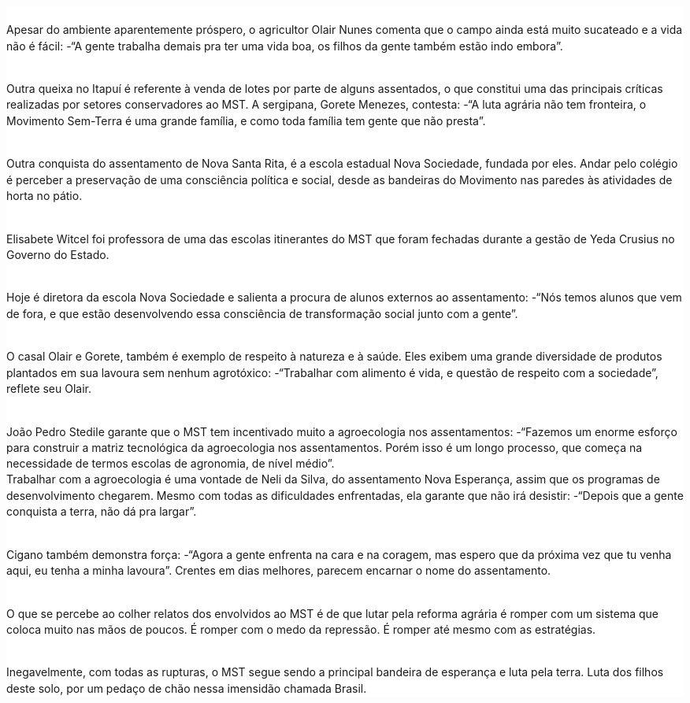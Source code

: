 <p><br />
Apesar do ambiente aparentemente pr&oacute;spero, o agricultor Olair Nunes comenta que o campo ainda est&aacute; muito sucateado e a vida n&atilde;o &eacute; f&aacute;cil: -&ldquo;A gente trabalha demais pra ter uma vida boa, os filhos da gente tamb&eacute;m est&atilde;o indo embora&rdquo;.</p>

<p><br />
Outra queixa no Itapu&iacute; &eacute; referente &agrave; venda de lotes por parte de alguns assentados, o que constitui uma das principais cr&iacute;ticas realizadas por setores conservadores ao MST. A sergipana, Gorete Menezes, contesta: -&ldquo;A luta agr&aacute;ria n&atilde;o tem fronteira, o Movimento Sem-Terra &eacute; uma grande fam&iacute;lia, e como toda fam&iacute;lia tem gente que n&atilde;o presta&rdquo;.</p>

<p><br />
Outra conquista do assentamento de Nova Santa Rita, &eacute; a escola estadual Nova Sociedade, fundada por eles. Andar pelo col&eacute;gio &eacute; perceber a preserva&ccedil;&atilde;o de uma consci&ecirc;ncia pol&iacute;tica e social, desde as bandeiras do Movimento nas paredes &agrave;s atividades de horta no p&aacute;tio.&nbsp;</p>

<p><br />
Elisabete Witcel foi professora de uma das escolas itinerantes do MST que foram fechadas durante a gest&atilde;o de Yeda Crusius no Governo do Estado.&nbsp;</p>

<p><br />
Hoje &eacute; diretora da escola Nova Sociedade e salienta a procura de alunos externos ao assentamento: -&ldquo;N&oacute;s temos alunos que vem de fora, e que est&atilde;o desenvolvendo essa consci&ecirc;ncia de transforma&ccedil;&atilde;o social junto com a gente&rdquo;.</p>

<p><br />
O casal Olair e Gorete, tamb&eacute;m &eacute; exemplo de respeito &agrave; natureza e &agrave; sa&uacute;de. Eles exibem uma grande diversidade de produtos plantados em sua lavoura sem nenhum agrot&oacute;xico: -&ldquo;Trabalhar com alimento &eacute; vida, e quest&atilde;o de respeito com a sociedade&rdquo;, reflete seu Olair.&nbsp;</p>

<p><br />
Jo&atilde;o Pedro Stedile garante que o MST tem incentivado muito a agroecologia nos assentamentos: -&ldquo;Fazemos um enorme esfor&ccedil;o para construir a matriz tecnol&oacute;gica da agroecologia nos assentamentos. Por&eacute;m isso &eacute; um longo processo, que come&ccedil;a na necessidade de termos escolas de agronomia, de n&iacute;vel m&eacute;dio&rdquo;.<br />
Trabalhar com a agroecologia &eacute; uma vontade de Neli da Silva, do assentamento Nova Esperan&ccedil;a, assim que os programas de desenvolvimento chegarem. Mesmo com todas as dificuldades enfrentadas, ela garante que n&atilde;o ir&aacute; desistir: -&ldquo;Depois que a gente conquista a terra, n&atilde;o d&aacute; pra largar&rdquo;.</p>

<p><br />
Cigano tamb&eacute;m demonstra for&ccedil;a: -&ldquo;Agora a gente enfrenta na cara e na coragem, mas espero que da pr&oacute;xima vez que tu venha aqui, eu tenha a minha lavoura&rdquo;. Crentes em dias melhores, parecem encarnar o nome do assentamento.</p>

<p><br />
O que se percebe ao colher relatos dos envolvidos ao MST &eacute; de que lutar pela reforma agr&aacute;ria &eacute; romper com um sistema que coloca muito nas m&atilde;os de poucos. &Eacute; romper com o medo da repress&atilde;o. &Eacute; romper at&eacute; mesmo com as estrat&eacute;gias.&nbsp;</p>

<p><br />
Inegavelmente, com todas as rupturas, o MST segue sendo a principal bandeira de esperan&ccedil;a e luta pela terra. Luta dos filhos deste solo, por um peda&ccedil;o de ch&atilde;o nessa imensid&atilde;o chamada Brasil.</p>
